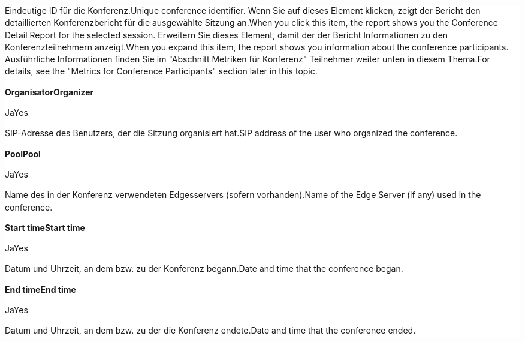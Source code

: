 <td><p><span data-ttu-id="003a0-243">Eindeutige ID für die Konferenz.</span><span class="sxs-lookup"><span data-stu-id="003a0-243">Unique conference identifier.</span></span> <span data-ttu-id="003a0-244">Wenn Sie auf dieses Element klicken, zeigt der Bericht den detaillierten Konferenzbericht für die ausgewählte Sitzung an.</span><span class="sxs-lookup"><span data-stu-id="003a0-244">When you click this item, the report shows you the Conference Detail Report for the selected session.</span></span> <span data-ttu-id="003a0-245">Erweitern Sie dieses Element, damit der der Bericht Informationen zu den Konferenzteilnehmern anzeigt.</span><span class="sxs-lookup"><span data-stu-id="003a0-245">When you expand this item, the report shows you information about the conference participants.</span></span> <span data-ttu-id="003a0-246">Ausführliche Informationen finden Sie im &quot;Abschnitt Metriken für Konferenz&quot; Teilnehmer weiter unten in diesem Thema.</span><span class="sxs-lookup"><span data-stu-id="003a0-246">For details, see the &quot;Metrics for Conference Participants&quot; section later in this topic.</span></span></p></td>
</tr>
<tr class="even">
<td><p><span data-ttu-id="003a0-247"><strong>Organisator</strong></span><span class="sxs-lookup"><span data-stu-id="003a0-247"><strong>Organizer</strong></span></span></p></td>
<td><p><span data-ttu-id="003a0-248">Ja</span><span class="sxs-lookup"><span data-stu-id="003a0-248">Yes</span></span></p></td>
<td><p><span data-ttu-id="003a0-249">SIP-Adresse des Benutzers, der die Sitzung organisiert hat.</span><span class="sxs-lookup"><span data-stu-id="003a0-249">SIP address of the user who organized the conference.</span></span></p></td>
</tr>
<tr class="odd">
<td><p><span data-ttu-id="003a0-250"><strong>Pool</strong></span><span class="sxs-lookup"><span data-stu-id="003a0-250"><strong>Pool</strong></span></span></p></td>
<td><p><span data-ttu-id="003a0-251">Ja</span><span class="sxs-lookup"><span data-stu-id="003a0-251">Yes</span></span></p></td>
<td><p><span data-ttu-id="003a0-252">Name des in der Konferenz verwendeten Edgesservers (sofern vorhanden).</span><span class="sxs-lookup"><span data-stu-id="003a0-252">Name of the Edge Server (if any) used in the conference.</span></span></p></td>
</tr>
<tr class="even">
<td><p><span data-ttu-id="003a0-253"><strong>Start time</strong></span><span class="sxs-lookup"><span data-stu-id="003a0-253"><strong>Start time</strong></span></span></p></td>
<td><p><span data-ttu-id="003a0-254">Ja</span><span class="sxs-lookup"><span data-stu-id="003a0-254">Yes</span></span></p></td>
<td><p><span data-ttu-id="003a0-255">Datum und Uhrzeit, an dem bzw. zu der Konferenz begann.</span><span class="sxs-lookup"><span data-stu-id="003a0-255">Date and time that the conference began.</span></span></p></td>
</tr>
<tr class="odd">
<td><p><span data-ttu-id="003a0-256"><strong>End time</strong></span><span class="sxs-lookup"><span data-stu-id="003a0-256"><strong>End time</strong></span></span></p></td>
<td><p><span data-ttu-id="003a0-257">Ja</span><span class="sxs-lookup"><span data-stu-id="003a0-257">Yes</span></span></p></td>
<td><p><span data-ttu-id="003a0-258">Datum und Uhrzeit, an dem bzw. zu der die Konferenz endete.</span><span class="sxs-lookup"><span data-stu-id="003a0-258">Date and time that the conference ended.</span></span></p></td>
</tr>
</tbody>
</table>
